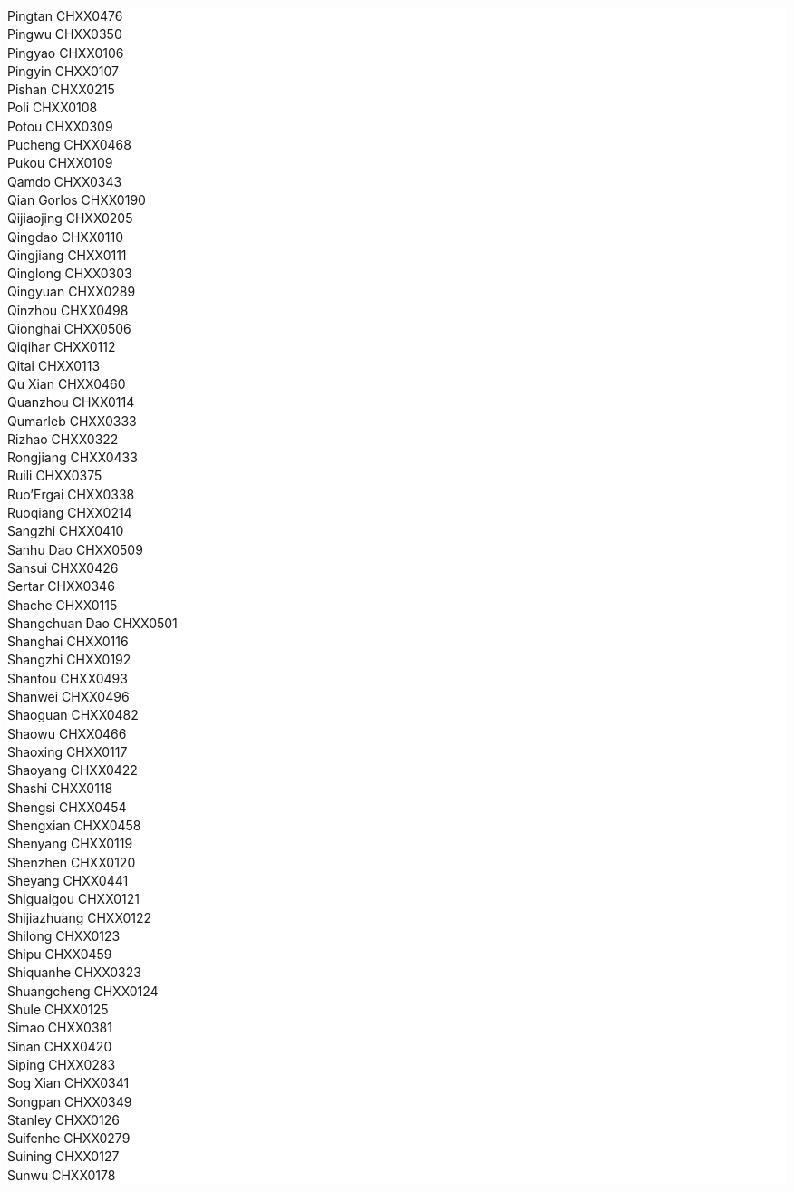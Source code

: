 Pingtan CHXX0476  
Pingwu CHXX0350  
Pingyao CHXX0106  
Pingyin CHXX0107  
Pishan CHXX0215  
Poli CHXX0108  
Potou CHXX0309  
Pucheng CHXX0468  
Pukou CHXX0109  
Qamdo CHXX0343  
Qian Gorlos CHXX0190  
Qijiaojing CHXX0205  
Qingdao CHXX0110  
Qingjiang CHXX0111  
Qinglong CHXX0303  
Qingyuan CHXX0289  
Qinzhou CHXX0498  
Qionghai CHXX0506  
Qiqihar CHXX0112  
Qitai CHXX0113  
Qu Xian CHXX0460  
Quanzhou CHXX0114  
Qumarleb CHXX0333  
Rizhao CHXX0322  
Rongjiang CHXX0433  
Ruili CHXX0375  
Ruo’Ergai CHXX0338  
Ruoqiang CHXX0214  
Sangzhi CHXX0410  
Sanhu Dao CHXX0509  
Sansui CHXX0426  
Sertar CHXX0346  
Shache CHXX0115  
Shangchuan Dao CHXX0501  
Shanghai CHXX0116  
Shangzhi CHXX0192  
Shantou CHXX0493  
Shanwei CHXX0496  
Shaoguan CHXX0482  
Shaowu CHXX0466  
Shaoxing CHXX0117  
Shaoyang CHXX0422  
Shashi CHXX0118  
Shengsi CHXX0454  
Shengxian CHXX0458  
Shenyang CHXX0119  
Shenzhen CHXX0120  
Sheyang CHXX0441  
Shiguaigou CHXX0121  
Shijiazhuang CHXX0122  
Shilong CHXX0123  
Shipu CHXX0459  
Shiquanhe CHXX0323  
Shuangcheng CHXX0124  
Shule CHXX0125  
Simao CHXX0381  
Sinan CHXX0420  
Siping CHXX0283  
Sog Xian CHXX0341  
Songpan CHXX0349  
Stanley CHXX0126  
Suifenhe CHXX0279  
Suining CHXX0127  
Sunwu CHXX0178  